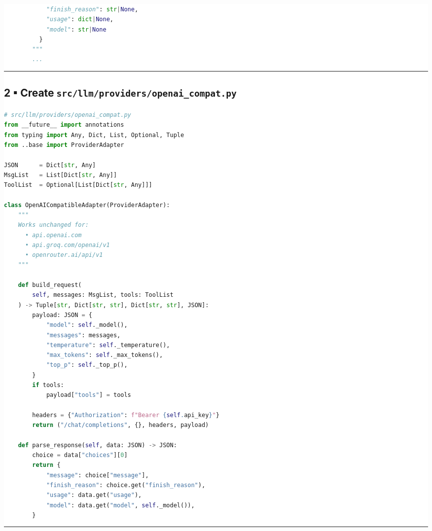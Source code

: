 ```python
            "finish_reason": str|None,
            "usage": dict|None,
            "model": str|None
          }
        """
        ...
```

---

## 2 ▪ Create `src/llm/providers/openai_compat.py`

```python
# src/llm/providers/openai_compat.py
from __future__ import annotations
from typing import Any, Dict, List, Optional, Tuple
from ..base import ProviderAdapter

JSON      = Dict[str, Any]
MsgList   = List[Dict[str, Any]]
ToolList  = Optional[List[Dict[str, Any]]]

class OpenAICompatibleAdapter(ProviderAdapter):
    """
    Works unchanged for:
      • api.openai.com
      • api.groq.com/openai/v1
      • openrouter.ai/api/v1
    """

    def build_request(
        self, messages: MsgList, tools: ToolList
    ) -> Tuple[str, Dict[str, str], Dict[str, str], JSON]:
        payload: JSON = {
            "model": self._model(),
            "messages": messages,
            "temperature": self._temperature(),
            "max_tokens": self._max_tokens(),
            "top_p": self._top_p(),
        }
        if tools:
            payload["tools"] = tools

        headers = {"Authorization": f"Bearer {self.api_key}"}
        return ("/chat/completions", {}, headers, payload)

    def parse_response(self, data: JSON) -> JSON:
        choice = data["choices"][0]
        return {
            "message": choice["message"],
            "finish_reason": choice.get("finish_reason"),
            "usage": data.get("usage"),
            "model": data.get("model", self._model()),
        }
```

---